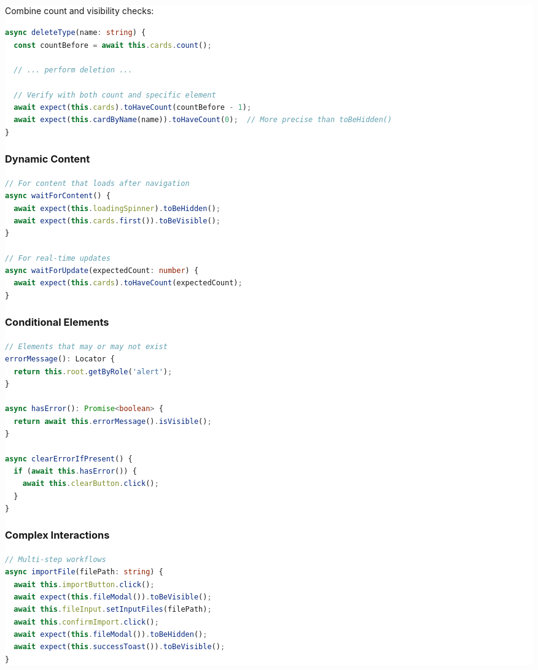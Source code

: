 Combine count and visibility checks:

```typescript
async deleteType(name: string) {
  const countBefore = await this.cards.count();

  // ... perform deletion ...

  // Verify with both count and specific element
  await expect(this.cards).toHaveCount(countBefore - 1);
  await expect(this.cardByName(name)).toHaveCount(0);  // More precise than toBeHidden()
}
```

### Dynamic Content

```typescript
// For content that loads after navigation
async waitForContent() {
  await expect(this.loadingSpinner).toBeHidden();
  await expect(this.cards.first()).toBeVisible();
}

// For real-time updates
async waitForUpdate(expectedCount: number) {
  await expect(this.cards).toHaveCount(expectedCount);
}
```

### Conditional Elements

```typescript
// Elements that may or may not exist
errorMessage(): Locator {
  return this.root.getByRole('alert');
}

async hasError(): Promise<boolean> {
  return await this.errorMessage().isVisible();
}

async clearErrorIfPresent() {
  if (await this.hasError()) {
    await this.clearButton.click();
  }
}
```

### Complex Interactions

```typescript
// Multi-step workflows
async importFile(filePath: string) {
  await this.importButton.click();
  await expect(this.fileModal()).toBeVisible();
  await this.fileInput.setInputFiles(filePath);
  await this.confirmImport.click();
  await expect(this.fileModal()).toBeHidden();
  await expect(this.successToast()).toBeVisible();
}
```
